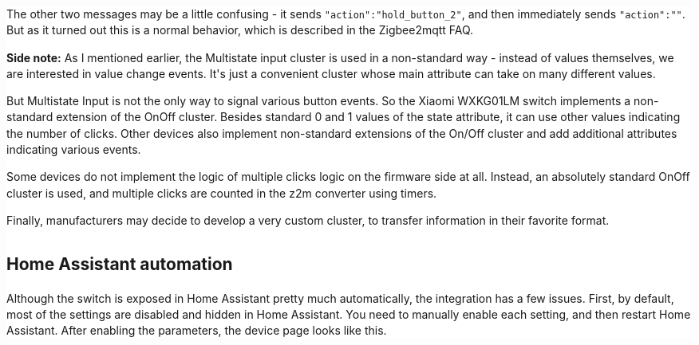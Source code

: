The other two messages may be a little confusing - it sends `"action":"hold_button_2"`, and then immediately sends `"action":""`. But as it turned out this is a normal behavior, which is described in the Zigbee2mqtt FAQ.

**Side note:**
As I mentioned earlier, the Multistate input cluster is used in a non-standard way - instead of values themselves, we are interested in value change events. It's just a convenient cluster whose main attribute can take on many different values.

But Multistate Input is not the only way to signal various button events. So the Xiaomi WXKG01LM switch implements a non-standard extension of the OnOff cluster. Besides standard 0 and 1 values of the state attribute, it can use other values indicating the number of clicks. Other devices also implement non-standard extensions of the On/Off cluster and add additional attributes indicating various events.

Some devices do not implement the logic of multiple clicks logic on the firmware side at all. Instead, an absolutely standard OnOff cluster is used, and multiple clicks are counted in the z2m converter using timers.

Finally, manufacturers may decide to develop a very custom cluster, to transfer information  in their favorite format.

## Home Assistant automation

Although the switch is exposed in Home Assistant pretty much automatically, the integration has a few issues. First, by default, most of the settings are disabled and hidden in Home Assistant. You need to manually enable each setting, and then restart Home Assistant. After enabling the parameters, the device page looks like this.
